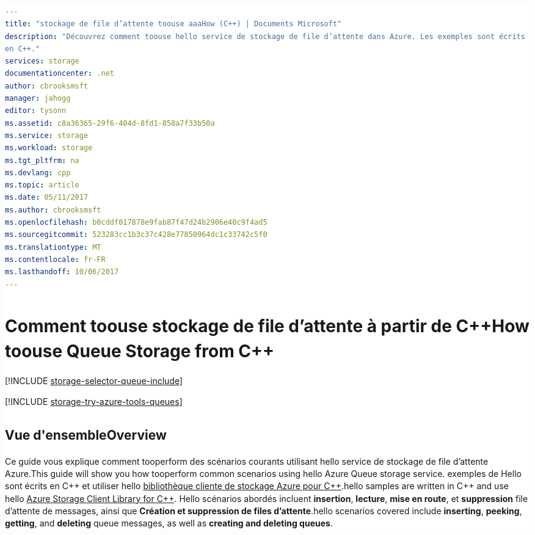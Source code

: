 ```yaml
---
title: "stockage de file d’attente toouse aaaHow (C++) | Documents Microsoft"
description: "Découvrez comment toouse hello service de stockage de file d’attente dans Azure. Les exemples sont écrits en C++."
services: storage
documentationcenter: .net
author: cbrooksmsft
manager: jahogg
editor: tysonn
ms.assetid: c8a36365-29f6-404d-8fd1-858a7f33b50a
ms.service: storage
ms.workload: storage
ms.tgt_pltfrm: na
ms.devlang: cpp
ms.topic: article
ms.date: 05/11/2017
ms.author: cbrooksmsft
ms.openlocfilehash: b0cddf017878e9fab87f47d24b2906e40c9f4ad5
ms.sourcegitcommit: 523283cc1b3c37c428e77850964dc1c33742c5f0
ms.translationtype: MT
ms.contentlocale: fr-FR
ms.lasthandoff: 10/06/2017
---
```

# <a name="how-toouse-queue-storage-from-c"></a><span data-ttu-id="62df8-104">Comment toouse stockage de file d’attente à partir de C++</span><span class="sxs-lookup"><span data-stu-id="62df8-104">How toouse Queue Storage from C++</span></span>
[!INCLUDE [storage-selector-queue-include](../../../includes/storage-selector-queue-include.md)]

[!INCLUDE [storage-try-azure-tools-queues](../../../includes/storage-try-azure-tools-queues.md)]

## <a name="overview"></a><span data-ttu-id="62df8-105">Vue d'ensemble</span><span class="sxs-lookup"><span data-stu-id="62df8-105">Overview</span></span>
<span data-ttu-id="62df8-106">Ce guide vous explique comment tooperform des scénarios courants utilisant hello service de stockage de file d’attente Azure.</span><span class="sxs-lookup"><span data-stu-id="62df8-106">This guide will show you how tooperform common scenarios using hello Azure Queue storage service.</span></span> <span data-ttu-id="62df8-107">exemples de Hello sont écrits en C++ et utiliser hello [bibliothèque cliente de stockage Azure pour C++](http://github.com/Azure/azure-storage-cpp/blob/master/README.md).</span><span class="sxs-lookup"><span data-stu-id="62df8-107">hello samples are written in C++ and use hello [Azure Storage Client Library for C++](http://github.com/Azure/azure-storage-cpp/blob/master/README.md).</span></span> <span data-ttu-id="62df8-108">Hello scénarios abordés incluent **insertion**, **lecture**, **mise en route**, et **suppression** file d’attente de messages, ainsi que  **Création et suppression de files d’attente**.</span><span class="sxs-lookup"><span data-stu-id="62df8-108">hello scenarios covered include **inserting**, **peeking**, **getting**, and **deleting** queue messages, as well as **creating and deleting queues**.</span></span>
